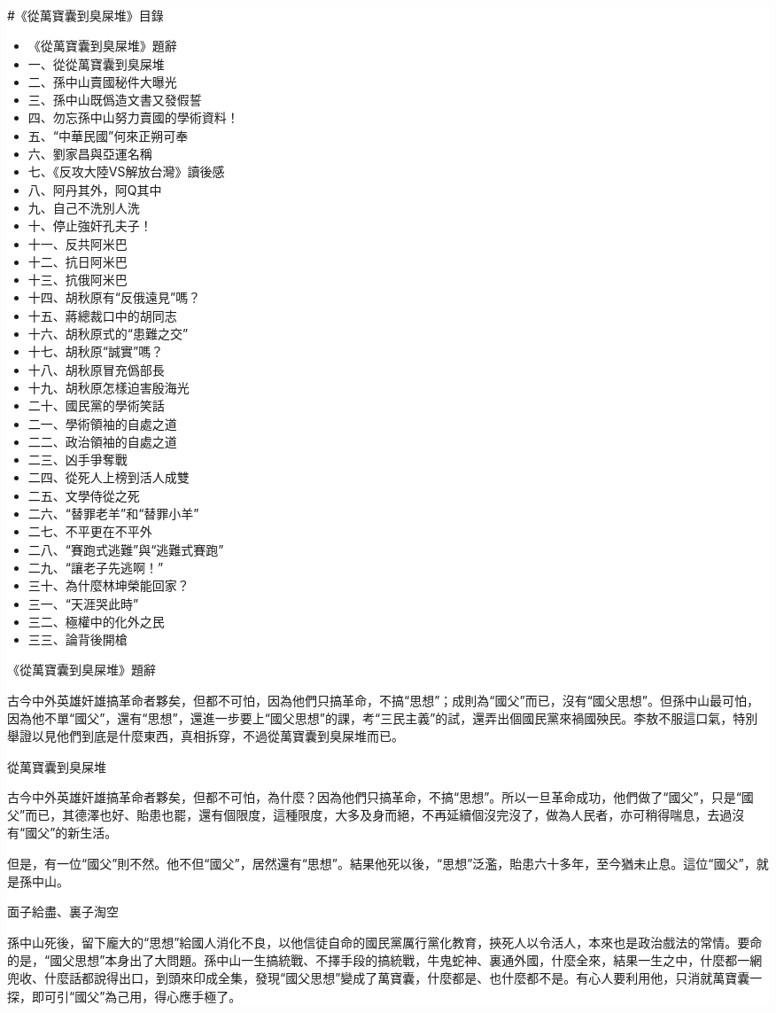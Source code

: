 #《從萬寶囊到臭屎堆》目錄

* 《從萬寶囊到臭屎堆》題辭
* 一、從從萬寶囊到臭屎堆
* 二、孫中山賣國秘件大曝光
* 三、孫中山既僞造文書又發假誓
* 四、勿忘孫中山努力賣國的學術資料！
* 五、“中華民國”何來正朔可奉
* 六、劉家昌與亞運名稱
* 七、《反攻大陸VS解放台灣》讀後感
* 八、阿丹其外，阿Q其中
* 九、自己不洗別人洗
* 十、停止強奸孔夫子！
* 十一、反共阿米巴
* 十二、抗日阿米巴
* 十三、抗俄阿米巴
* 十四、胡秋原有“反俄遠見”嗎？
* 十五、蔣總裁口中的胡同志
* 十六、胡秋原式的“患難之交”
* 十七、胡秋原“誠實”嗎？
* 十八、胡秋原冒充僞部長
* 十九、胡秋原怎樣迫害殷海光
* 二十、國民黨的學術笑話
* 二一、學術領袖的自處之道
* 二二、政治領袖的自處之道
* 二三、凶手爭奪戰
* 二四、從死人上榜到活人成雙
* 二五、文學侍從之死
* 二六、“替罪老羊”和“替罪小羊”
* 二七、不平更在不平外
* 二八、“賽跑式逃難”與“逃難式賽跑”
* 二九、“讓老子先逃啊！”
* 三十、為什麼林坤榮能回家？
* 三一、“天涯哭此時”
* 三二、極權中的化外之民
* 三三、論背後開槍



《從萬寶囊到臭屎堆》題辭

古今中外英雄奸雄搞革命者夥矣，但都不可怕，因為他們只搞革命，不搞“思想”；成則為“國父”而已，沒有“國父思想”。但孫中山最可怕，因為他不單“國父”，還有“思想”，還進一步要上“國父思想”的課，考“三民主義”的試，還弄出個國民黨來禍國殃民。李敖不服這口氣，特別舉證以見他們到底是什麼東西，真相拆穿，不過從萬寶囊到臭屎堆而已。



從萬寶囊到臭屎堆

古今中外英雄奸雄搞革命者夥矣，但都不可怕，為什麼？因為他們只搞革命，不搞“思想”。所以一旦革命成功，他們做了“國父”，只是“國父”而已，其德澤也好、貽患也罷，還有個限度，這種限度，大多及身而絕，不再延續個沒完沒了，做為人民者，亦可稍得喘息，去過沒有“國父”的新生活。

但是，有一位“國父”則不然。他不但“國父”，居然還有“思想”。結果他死以後，“思想”泛濫，貽患六十多年，至今猶未止息。這位“國父”，就是孫中山。

面子給盡、裏子淘空

孫中山死後，留下龐大的“思想”給國人消化不良，以他信徒自命的國民黨厲行黨化教育，挾死人以令活人，本來也是政治戲法的常情。要命的是，“國父思想”本身出了大問題。孫中山一生搞統戰、不擇手段的搞統戰，牛鬼蛇神、裏通外國，什麼全來，結果一生之中，什麼都一網兜收、什麼話都說得出口，到頭來印成全集，發現“國父思想”變成了萬寶囊，什麼都是、也什麼都不是。有心人要利用他，只消就萬寶囊一探，即可引“國父”為己用，得心應手極了。

